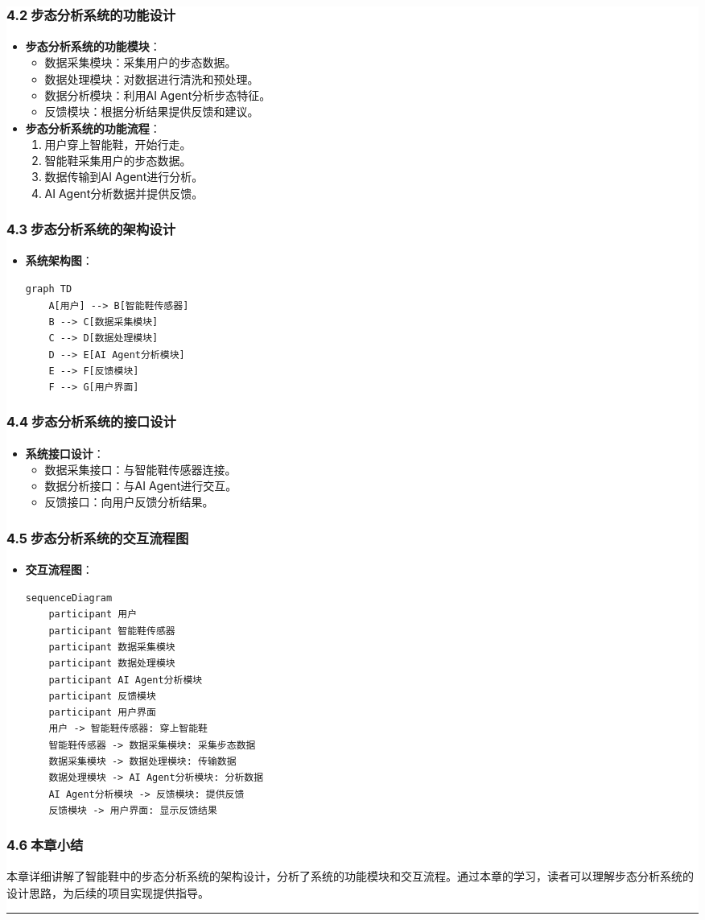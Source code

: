 ### 4.2 步态分析系统的功能设计
- **步态分析系统的功能模块**：
  - 数据采集模块：采集用户的步态数据。
  - 数据处理模块：对数据进行清洗和预处理。
  - 数据分析模块：利用AI Agent分析步态特征。
  - 反馈模块：根据分析结果提供反馈和建议。
- **步态分析系统的功能流程**：
  1. 用户穿上智能鞋，开始行走。
  2. 智能鞋采集用户的步态数据。
  3. 数据传输到AI Agent进行分析。
  4. AI Agent分析数据并提供反馈。

### 4.3 步态分析系统的架构设计
- **系统架构图**：
  ```mermaid
  graph TD
      A[用户] --> B[智能鞋传感器]
      B --> C[数据采集模块]
      C --> D[数据处理模块]
      D --> E[AI Agent分析模块]
      E --> F[反馈模块]
      F --> G[用户界面]
  ```

### 4.4 步态分析系统的接口设计
- **系统接口设计**：
  - 数据采集接口：与智能鞋传感器连接。
  - 数据分析接口：与AI Agent进行交互。
  - 反馈接口：向用户反馈分析结果。

### 4.5 步态分析系统的交互流程图
- **交互流程图**：
  ```mermaid
  sequenceDiagram
      participant 用户
      participant 智能鞋传感器
      participant 数据采集模块
      participant 数据处理模块
      participant AI Agent分析模块
      participant 反馈模块
      participant 用户界面
      用户 -> 智能鞋传感器: 穿上智能鞋
      智能鞋传感器 -> 数据采集模块: 采集步态数据
      数据采集模块 -> 数据处理模块: 传输数据
      数据处理模块 -> AI Agent分析模块: 分析数据
      AI Agent分析模块 -> 反馈模块: 提供反馈
      反馈模块 -> 用户界面: 显示反馈结果
  ```

### 4.6 本章小结
本章详细讲解了智能鞋中的步态分析系统的架构设计，分析了系统的功能模块和交互流程。通过本章的学习，读者可以理解步态分析系统的设计思路，为后续的项目实现提供指导。

---
